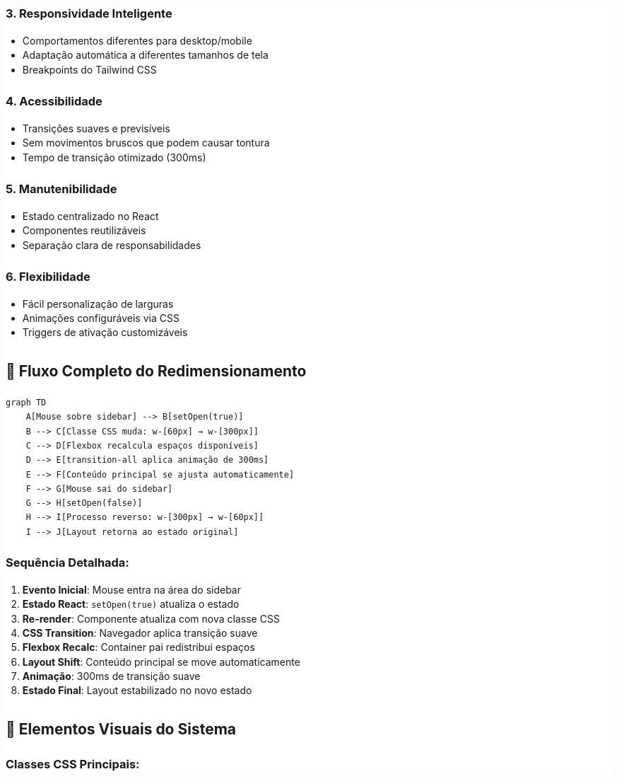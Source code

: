 ### 3. **Responsividade Inteligente**
- Comportamentos diferentes para desktop/mobile
- Adaptação automática a diferentes tamanhos de tela
- Breakpoints do Tailwind CSS

### 4. **Acessibilidade**
- Transições suaves e previsíveis
- Sem movimentos bruscos que podem causar tontura
- Tempo de transição otimizado (300ms)

### 5. **Manutenibilidade**
- Estado centralizado no React
- Componentes reutilizáveis
- Separação clara de responsabilidades

### 6. **Flexibilidade**
- Fácil personalização de larguras
- Animações configuráveis via CSS
- Triggers de ativação customizáveis

## 🔄 Fluxo Completo do Redimensionamento

```mermaid
graph TD
    A[Mouse sobre sidebar] --> B[setOpen(true)]
    B --> C[Classe CSS muda: w-[60px] → w-[300px]]
    C --> D[Flexbox recalcula espaços disponíveis]
    D --> E[transition-all aplica animação de 300ms]
    E --> F[Conteúdo principal se ajusta automaticamente]
    F --> G[Mouse sai do sidebar]
    G --> H[setOpen(false)]
    H --> I[Processo reverso: w-[300px] → w-[60px]]
    I --> J[Layout retorna ao estado original]
```

### Sequência Detalhada:

1. **Evento Inicial**: Mouse entra na área do sidebar
2. **Estado React**: `setOpen(true)` atualiza o estado
3. **Re-render**: Componente atualiza com nova classe CSS
4. **CSS Transition**: Navegador aplica transição suave
5. **Flexbox Recalc**: Container pai redistribui espaços
6. **Layout Shift**: Conteúdo principal se move automaticamente
7. **Animação**: 300ms de transição suave
8. **Estado Final**: Layout estabilizado no novo estado

## 🎨 Elementos Visuais do Sistema

### Classes CSS Principais:
